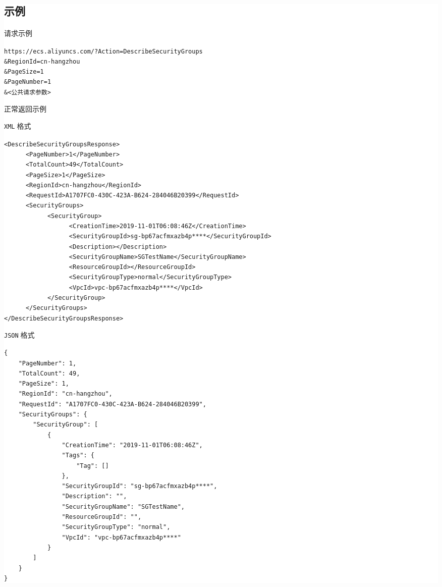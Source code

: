 ## 示例

请求示例

```
https://ecs.aliyuncs.com/?Action=DescribeSecurityGroups
&RegionId=cn-hangzhou
&PageSize=1
&PageNumber=1
&<公共请求参数>
```

正常返回示例

`XML` 格式

```
<DescribeSecurityGroupsResponse>
      <PageNumber>1</PageNumber>
      <TotalCount>49</TotalCount>
      <PageSize>1</PageSize>
      <RegionId>cn-hangzhou</RegionId>
      <RequestId>A1707FC0-430C-423A-B624-284046B20399</RequestId>
      <SecurityGroups>
            <SecurityGroup>
                  <CreationTime>2019-11-01T06:08:46Z</CreationTime>
                  <SecurityGroupId>sg-bp67acfmxazb4p****</SecurityGroupId>
                  <Description></Description>
                  <SecurityGroupName>SGTestName</SecurityGroupName>
                  <ResourceGroupId></ResourceGroupId>
                  <SecurityGroupType>normal</SecurityGroupType>
                  <VpcId>vpc-bp67acfmxazb4p****</VpcId>
            </SecurityGroup>
      </SecurityGroups>
</DescribeSecurityGroupsResponse>
```

`JSON` 格式

```
{
	"PageNumber": 1,
	"TotalCount": 49,
	"PageSize": 1,
	"RegionId": "cn-hangzhou",
	"RequestId": "A1707FC0-430C-423A-B624-284046B20399",
	"SecurityGroups": {
		"SecurityGroup": [
			{
				"CreationTime": "2019-11-01T06:08:46Z",
				"Tags": {
					"Tag": []
				},
				"SecurityGroupId": "sg-bp67acfmxazb4p****",
				"Description": "",
				"SecurityGroupName": "SGTestName",
				"ResourceGroupId": "",
				"SecurityGroupType": "normal",
				"VpcId": "vpc-bp67acfmxazb4p****"
			}
		]
	}
}
```
